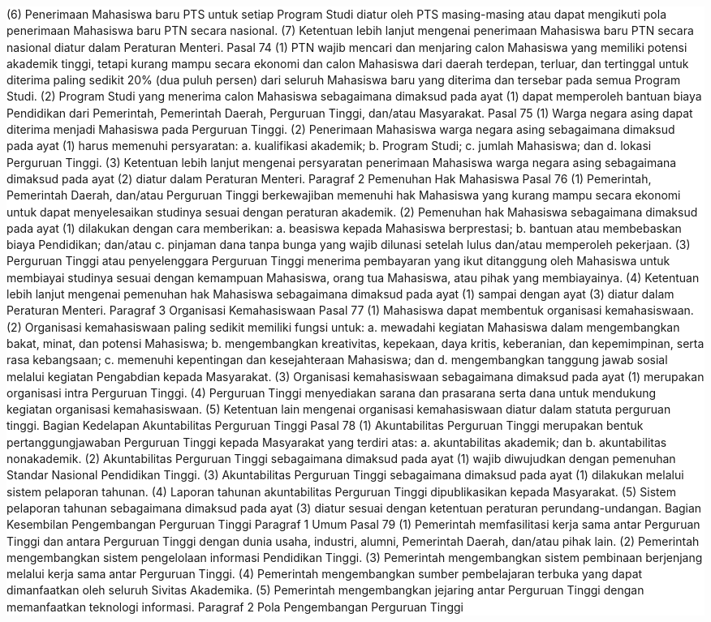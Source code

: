 (6) Penerimaan Mahasiswa baru PTS untuk setiap Program Studi diatur oleh PTS masing-masing atau dapat mengikuti pola penerimaan Mahasiswa baru PTN secara nasional.
(7) Ketentuan lebih lanjut mengenai penerimaan Mahasiswa baru PTN secara nasional diatur dalam Peraturan Menteri. Pasal 74 (1) PTN wajib mencari dan menjaring calon Mahasiswa yang memiliki potensi akademik tinggi, tetapi kurang mampu secara ekonomi dan calon Mahasiswa dari daerah terdepan, terluar, dan tertinggal untuk diterima paling sedikit 20% (dua puluh persen) dari seluruh Mahasiswa baru yang diterima dan tersebar pada semua Program Studi.
(2) Program Studi yang menerima calon Mahasiswa sebagaimana dimaksud pada ayat (1) dapat memperoleh bantuan biaya Pendidikan dari Pemerintah, Pemerintah Daerah, Perguruan Tinggi, dan/atau Masyarakat.
Pasal 75
(1) Warga negara asing dapat diterima menjadi Mahasiswa pada Perguruan Tinggi.
(2) Penerimaan Mahasiswa warga negara asing sebagaimana dimaksud pada ayat (1) harus memenuhi persyaratan:
a. kualifikasi akademik;
b. Program Studi;
c. jumlah Mahasiswa; dan
d. lokasi Perguruan Tinggi.
(3) Ketentuan lebih lanjut mengenai persyaratan penerimaan Mahasiswa warga negara asing sebagaimana dimaksud pada ayat (2) diatur dalam Peraturan Menteri. Paragraf 2 Pemenuhan Hak Mahasiswa
Pasal 76
(1) Pemerintah, Pemerintah Daerah, dan/atau Perguruan Tinggi berkewajiban memenuhi hak Mahasiswa yang kurang mampu secara ekonomi untuk dapat menyelesaikan studinya sesuai dengan peraturan akademik.
(2) Pemenuhan hak Mahasiswa sebagaimana dimaksud pada ayat (1) dilakukan dengan cara memberikan:
a. beasiswa kepada Mahasiswa berprestasi;
b. bantuan atau membebaskan biaya Pendidikan; dan/atau c. pinjaman dana tanpa bunga yang wajib dilunasi setelah lulus dan/atau memperoleh pekerjaan.
(3) Perguruan Tinggi atau penyelenggara Perguruan Tinggi menerima pembayaran yang ikut ditanggung oleh Mahasiswa untuk membiayai studinya sesuai dengan kemampuan Mahasiswa, orang tua Mahasiswa, atau pihak yang membiayainya.
(4) Ketentuan lebih lanjut mengenai pemenuhan hak Mahasiswa sebagaimana dimaksud pada ayat (1) sampai dengan ayat (3) diatur dalam Peraturan Menteri. Paragraf 3 Organisasi Kemahasiswaan
Pasal 77
(1) Mahasiswa dapat membentuk organisasi kemahasiswaan.
(2) Organisasi kemahasiswaan paling sedikit memiliki fungsi untuk:
a. mewadahi kegiatan Mahasiswa dalam mengembangkan bakat, minat, dan potensi Mahasiswa;
b. mengembangkan kreativitas, kepekaan, daya kritis, keberanian, dan kepemimpinan, serta rasa kebangsaan;
c. memenuhi kepentingan dan kesejahteraan Mahasiswa; dan
d. mengembangkan tanggung jawab sosial melalui kegiatan Pengabdian kepada Masyarakat.
(3) Organisasi kemahasiswaan sebagaimana dimaksud pada ayat (1) merupakan organisasi intra Perguruan Tinggi.
(4) Perguruan Tinggi menyediakan sarana dan prasarana serta dana untuk mendukung kegiatan organisasi kemahasiswaan.
(5) Ketentuan lain mengenai organisasi kemahasiswaan diatur dalam statuta perguruan tinggi. Bagian Kedelapan Akuntabilitas Perguruan Tinggi Pasal 78 (1) Akuntabilitas Perguruan Tinggi merupakan bentuk pertanggungjawaban Perguruan Tinggi kepada Masyarakat yang terdiri atas:
a. akuntabilitas akademik; dan
b. akuntabilitas nonakademik.
(2) Akuntabilitas Perguruan Tinggi sebagaimana dimaksud pada ayat (1) wajib diwujudkan dengan pemenuhan Standar Nasional Pendidikan Tinggi.
(3) Akuntabilitas Perguruan Tinggi sebagaimana dimaksud pada ayat (1) dilakukan melalui sistem pelaporan tahunan.
(4) Laporan tahunan akuntabilitas Perguruan Tinggi dipublikasikan kepada Masyarakat.
(5) Sistem pelaporan tahunan sebagaimana dimaksud pada ayat (3) diatur sesuai dengan ketentuan peraturan perundang-undangan. Bagian Kesembilan Pengembangan Perguruan Tinggi Paragraf 1 Umum
Pasal 79
(1) Pemerintah memfasilitasi kerja sama antar Perguruan Tinggi dan antara Perguruan Tinggi dengan dunia usaha, industri, alumni, Pemerintah Daerah, dan/atau pihak lain.
(2) Pemerintah mengembangkan sistem pengelolaan informasi Pendidikan Tinggi.
(3) Pemerintah mengembangkan sistem pembinaan berjenjang melalui kerja sama antar Perguruan Tinggi.
(4) Pemerintah mengembangkan sumber pembelajaran terbuka yang dapat dimanfaatkan oleh seluruh Sivitas Akademika.
(5) Pemerintah mengembangkan jejaring antar Perguruan Tinggi dengan memanfaatkan teknologi informasi. Paragraf 2 Pola Pengembangan Perguruan Tinggi